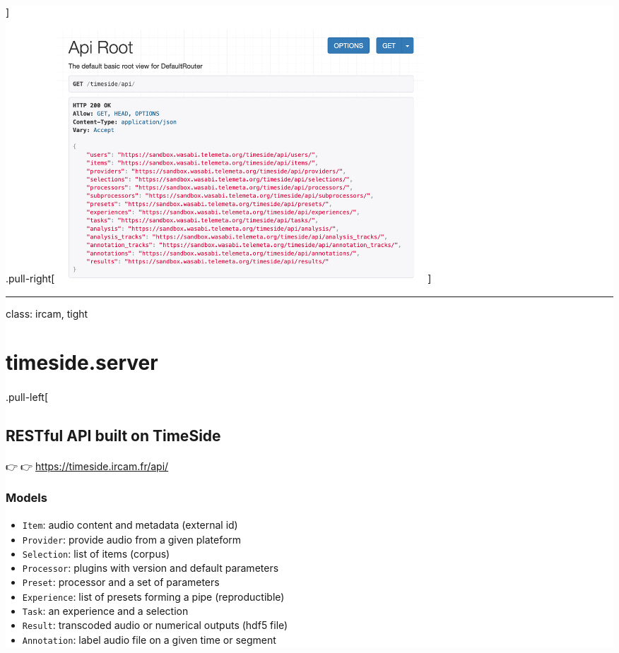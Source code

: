 ]

.pull-right[
<img src="img/server_api.png" width="520">
]


---
class: ircam, tight

# timeside.server

.pull-left[
## RESTful API built on TimeSide
👉 👉 https://timeside.ircam.fr/api/

### Models

- `Item`: audio content and metadata (external id)
- `Provider`: provide audio from a given plateform
- `Selection`: list of items (corpus)
- `Processor`: plugins with version and default parameters
- `Preset`: processor and a set of parameters
- `Experience`: list of presets forming a pipe (reproductible)
- `Task`: an experience and a selection
- `Result`: transcoded audio or numerical outputs (hdf5 file)
- `Annotation`: label audio file on a given time or segment
